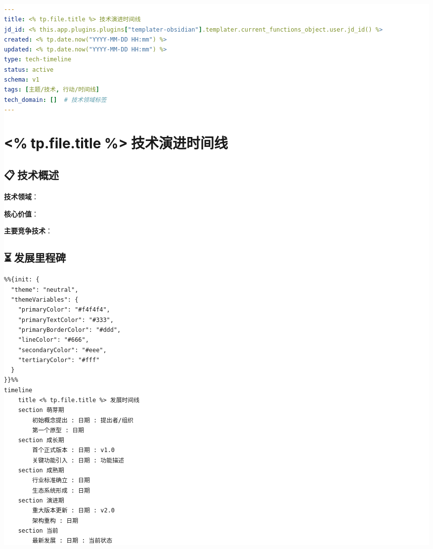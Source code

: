 ```yaml
---
title: <% tp.file.title %> 技术演进时间线
jd_id: <% this.app.plugins.plugins["templater-obsidian"].templater.current_functions_object.user.jd_id() %>
created: <% tp.date.now("YYYY-MM-DD HH:mm") %>
updated: <% tp.date.now("YYYY-MM-DD HH:mm") %>
type: tech-timeline
status: active
schema: v1
tags: [主题/技术, 行动/时间线]
tech_domain: []  # 技术领域标签
---
```


# <% tp.file.title %> 技术演进时间线

## 📋 技术概述

**技术领域**：

**核心价值**：

**主要竞争技术**：

## ⏳ 发展里程碑

```mermaid
%%{init: {
  "theme": "neutral",
  "themeVariables": {
    "primaryColor": "#f4f4f4",
    "primaryTextColor": "#333",
    "primaryBorderColor": "#ddd",
    "lineColor": "#666",
    "secondaryColor": "#eee",
    "tertiaryColor": "#fff"
  }
}}%%
timeline
    title <% tp.file.title %> 发展时间线
    section 萌芽期
        初始概念提出 : 日期 : 提出者/组织
        第一个原型 : 日期
    section 成长期
        首个正式版本 : 日期 : v1.0
        关键功能引入 : 日期 : 功能描述
    section 成熟期
        行业标准确立 : 日期
        生态系统形成 : 日期
    section 演进期
        重大版本更新 : 日期 : v2.0
        架构重构 : 日期
    section 当前
        最新发展 : 日期 : 当前状态
```
